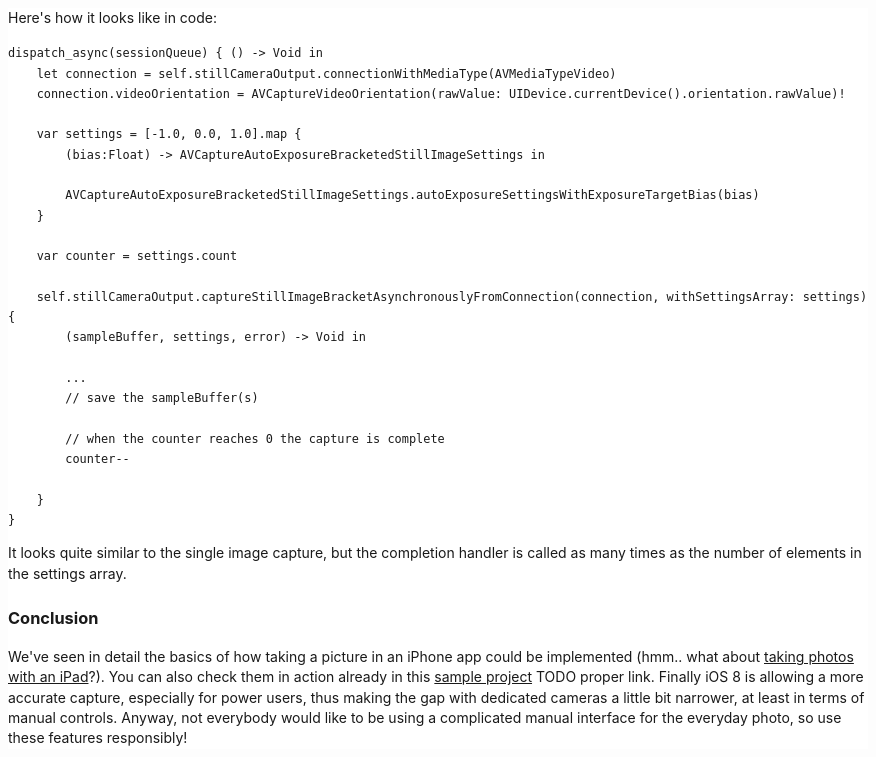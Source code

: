 Here's how it looks like in code: 

```
dispatch_async(sessionQueue) { () -> Void in
	let connection = self.stillCameraOutput.connectionWithMediaType(AVMediaTypeVideo)
	connection.videoOrientation = AVCaptureVideoOrientation(rawValue: UIDevice.currentDevice().orientation.rawValue)!
	
	var settings = [-1.0, 0.0, 1.0].map {
		(bias:Float) -> AVCaptureAutoExposureBracketedStillImageSettings in
		
		AVCaptureAutoExposureBracketedStillImageSettings.autoExposureSettingsWithExposureTargetBias(bias)
	}
	
	var counter = settings.count
	
	self.stillCameraOutput.captureStillImageBracketAsynchronouslyFromConnection(connection, withSettingsArray: settings) {
		(sampleBuffer, settings, error) -> Void in
			
		... 
		// save the sampleBuffer(s)
		
		// when the counter reaches 0 the capture is complete
		counter-- 
		
	}
}
```

It looks quite similar to the single image capture, but the completion handler is called as many times as the number of elements in the settings array.


### Conclusion

We've seen in detail the basics of how taking a picture in an iPhone app could be implemented (hmm.. what about [taking photos with an iPad](http://ipadtography.tumblr.com/)?). You can also check them in action already in this [sample project](http://github.com/oettam "") TODO proper link. Finally iOS 8 is allowing a more accurate capture, especially for power users, thus making the gap with dedicated cameras a little bit narrower, at least in terms of manual controls. Anyway, not everybody would like to be using a complicated manual interface for the everyday photo, so use these features responsibly!
